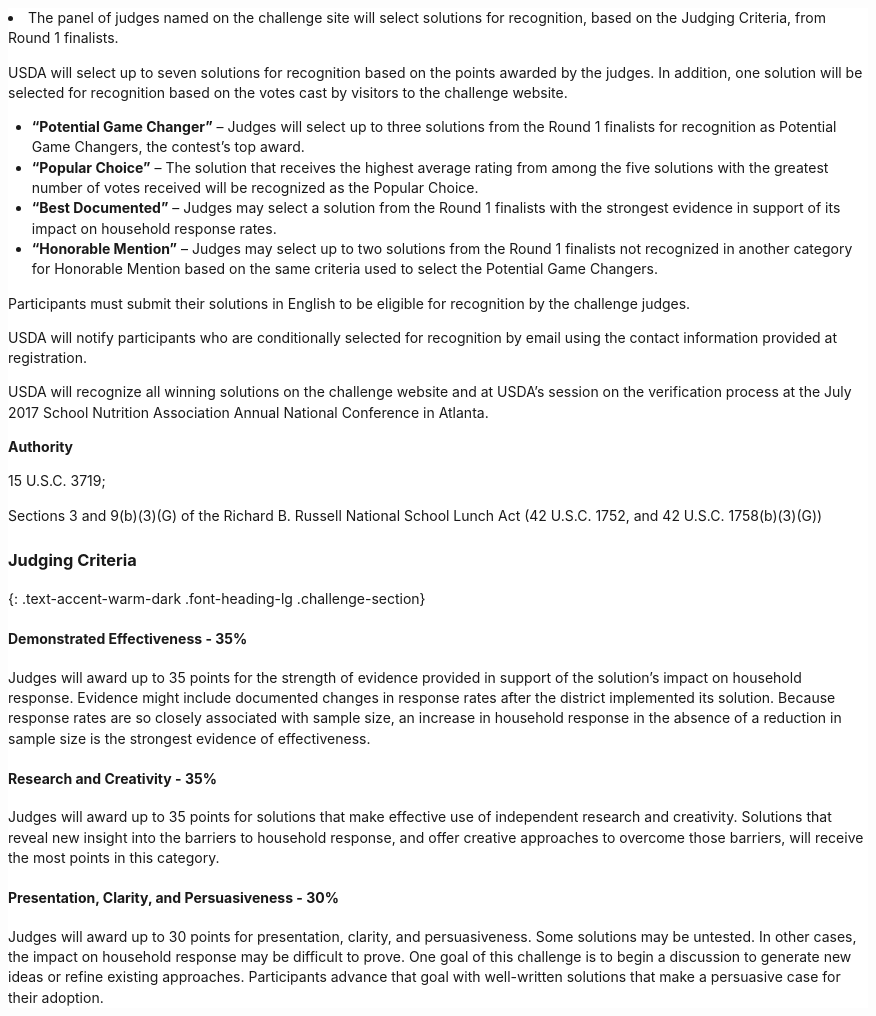<li>The panel of judges named on the challenge site will select solutions for recognition, based on the Judging Criteria, from Round 1 finalists.</li>
</ol>  
<p>USDA will select up to seven solutions for recognition based on the points awarded by the judges. In addition, one solution will be selected for recognition based on the votes cast by visitors to the challenge website.</p>
<ul>    
<li><strong>“Potential Game Changer”</strong> – Judges will select up to three solutions from the Round 1 finalists for recognition as Potential Game Changers, the contest’s top award.</li>  
<li><strong>“Popular Choice”</strong> – The solution that receives the highest average rating from among the five solutions with the greatest number of votes received will be recognized as the Popular Choice.</li>    
<li><strong>“Best Documented”</strong> – Judges may select a solution from the Round 1 finalists with the strongest evidence in support of its impact on household response rates.</li>
<li><strong>“Honorable Mention”</strong> – Judges may select up to two solutions from the Round 1 finalists not recognized in another category for Honorable Mention based on the same criteria used to select the Potential Game Changers.</li>
</ul>
<p>Participants must submit their solutions in English to be eligible for recognition by the challenge judges.</p>
<p>USDA will notify participants who are conditionally selected for recognition by email using the contact information provided at registration.</p>
<p>USDA will recognize all winning solutions on the challenge website and at USDA’s session on the verification process at the July 2017 School Nutrition Association Annual National Conference in Atlanta.</p>
<p><strong>Authority</strong></p>    
<p>15 U.S.C. 3719;</p>
<p>Sections 3 and 9(b)(3)(G) of the Richard B. Russell National School Lunch Act (42 U.S.C. 1752, and 42 U.S.C. 1758(b)(3)(G))</p>
</div>


### Judging Criteria
{: .text-accent-warm-dark .font-heading-lg .challenge-section}

<div class="judging-criterias">
<div class="prize-item">
      <h4>Demonstrated Effectiveness
  - <strong class="text-primary">35%</strong>
</h4>
    <p>Judges will award up to 35 points for the strength of evidence provided in support of the solution’s impact on household response. Evidence might include documented changes in response rates after the district implemented its solution. Because response rates are so closely associated with sample size, an increase in household response in the absence of a reduction in sample size is the strongest evidence of effectiveness.</p>
</div>
<div class="prize-item">
      <h4>Research and Creativity
  - <strong class="text-primary">35%</strong>
</h4>
    <p>Judges will award up to 35 points for solutions that make effective use of independent research and creativity. Solutions that reveal new insight into the barriers to household response, and offer creative approaches to overcome those barriers, will receive the most points in this category.</p>
</div>
<div class="prize-item">
      <h4>Presentation, Clarity, and Persuasiveness
  - <strong class="text-primary">30%</strong>
</h4>
    <p>Judges will award up to 30 points for presentation, clarity, and persuasiveness. Some solutions may be untested. In other cases, the impact on household response may be difficult to prove. One goal of this challenge is to begin a discussion to generate new ideas or refine existing approaches. Participants advance that goal with well-written solutions that make a persuasive case for their adoption.</p>
</div>